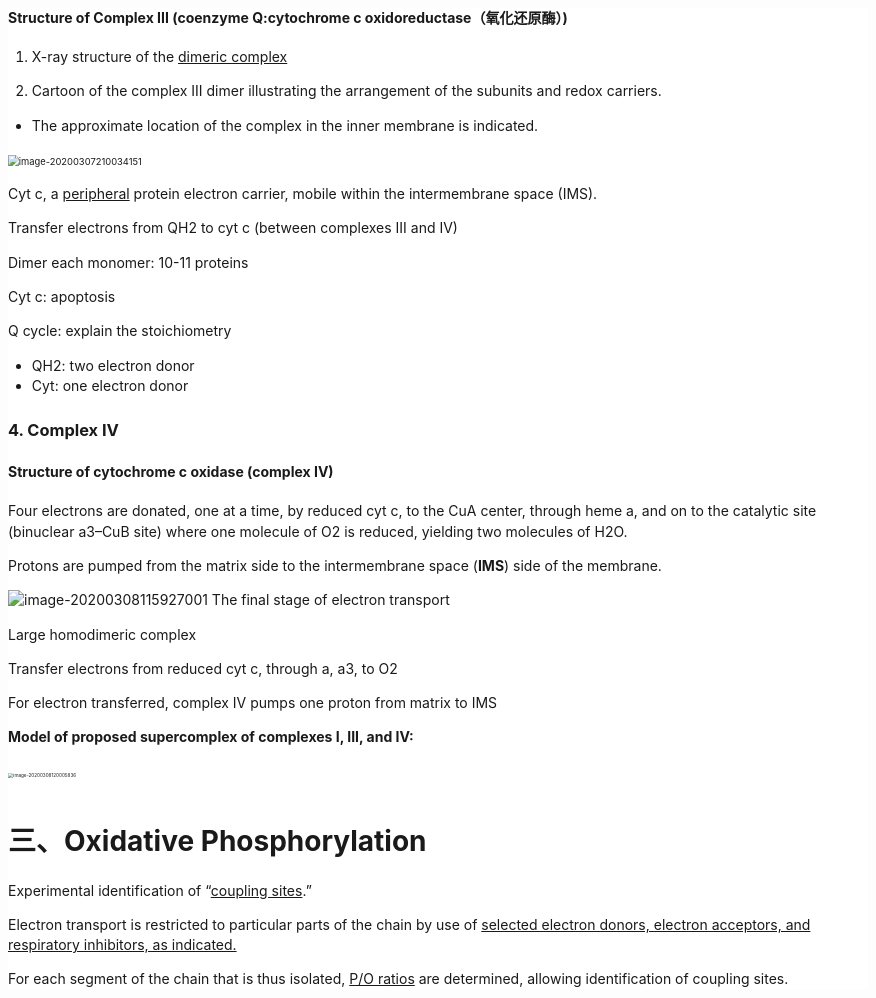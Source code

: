 #### Structure of Complex III (coenzyme Q:cytochrome c oxidoreductase（氧化还原酶）)

1. X-ray structure of the <u>dimeric complex</u> 

2. Cartoon of the complex III dimer illustrating the arrangement of the subunits and redox carriers. 
 + The approximate location of the complex in the inner membrane is indicated.

<img src="https://20190531-1259353497.cos.ap-guangzhou.myqcloud.com/Biochemistry%20II%20%28Metabolism%29/image-20200307210034151.png" alt="image-20200307210034151" style="zoom: 67%;" />

Cyt c, a <u>peripheral</u> protein electron carrier, mobile within the intermembrane space (IMS). 

Transfer electrons from QH2 to cyt c (between complexes III and IV)

Dimer each monomer: 10-11 proteins

Cyt c: apoptosis

Q cycle: explain the stoichiometry

+ QH2: two electron donor
+ Cyt: one electron donor

### 4. Complex Ⅳ

#### Structure of cytochrome c oxidase (complex IV)


Four electrons are donated, one at a time, by reduced cyt c, to the CuA center, through heme a, and on to the catalytic site (binuclear a3–CuB site) where one molecule of O2 is reduced, yielding two molecules of H2O.

Protons are pumped from the matrix side to the intermembrane space (**IMS**) side of the membrane. 

<img src="https://20190531-1259353497.cos.ap-guangzhou.myqcloud.com/Biochemistry%20II%20%28Metabolism%29/image-20200308115927001.png" alt="image-20200308115927001" style="zoom:100%;" />
The final stage of electron transport

Large homodimeric complex

Transfer electrons from reduced cyt c, through a, a3, to O2

For electron transferred, complex IV pumps one proton from matrix to IMS

**Model of proposed supercomplex of complexes I, III, and IV:**

<img src="https://20190531-1259353497.cos.ap-guangzhou.myqcloud.com/Biochemistry%20II%20%28Metabolism%29/image-20200308120005836.png" alt="image-20200308120005836" style="zoom: 33%;" />

# 三、Oxidative Phosphorylation

Experimental identification of “<u>coupling sites</u>.”

Electron transport is restricted to particular parts of the chain by use of <u>selected electron donors, electron acceptors, and respiratory inhibitors, as indicated.</u> 

For each segment of the chain that is thus isolated, <u>P/O ratios</u> are determined, allowing identification of coupling sites.
